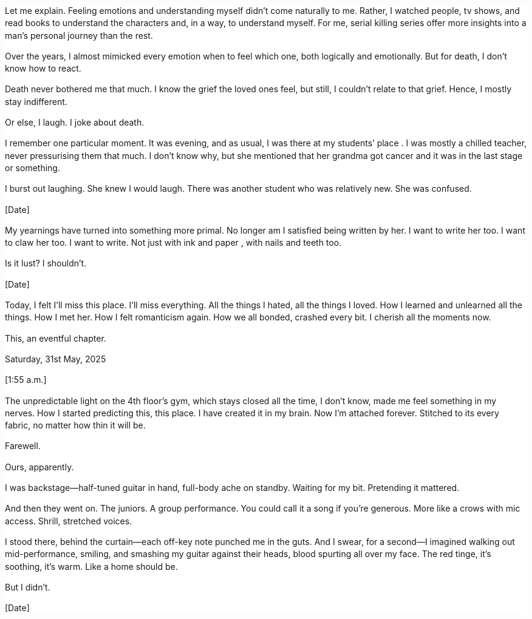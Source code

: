 Let me explain. Feeling emotions and understanding myself didn’t come naturally to me. Rather, I watched people, tv shows, and read books to understand the characters and, in a way, to understand myself. For me, serial killing series offer more insights into a man’s personal journey than the rest. 

Over the years, I almost mimicked every emotion when to feel which one, both logically and emotionally. But for death, I don’t know how to react.

Death never bothered me that much. I know the grief the loved ones feel, but still, I couldn’t relate to that grief. Hence, I mostly stay indifferent.

Or else, I laugh. I joke about death.

I remember one particular moment. It was evening, and as usual, I was there at my students’ place . I was mostly a chilled teacher, never pressurising them that much. I don’t know why, but she mentioned that her grandma got cancer and it was in the last stage or something.

I burst out laughing. She knew I would laugh. There was another student who was relatively new. She was confused.

[Date]

My yearnings have turned into something more primal. No longer am I satisfied being written by her. I want to write her too. I want to claw her too. I want to write. Not just with ink and paper , with nails and teeth too.

Is it lust? I shouldn’t.

[Date]

Today, I felt I’ll miss this place. I’ll miss everything. All the things I hated, all the things I loved. How I learned and unlearned all the things. How I met her. How I felt romanticism again. How we all bonded, crashed every bit. I cherish all the moments now. 

This, an eventful chapter.

Saturday, 31st May, 2025

[1:55 a.m.]

The unpredictable light on the 4th floor’s gym, which stays closed all the time, I don’t know, made me feel something in my nerves. How I started predicting this, this place. I have created it in my brain. Now I’m attached forever. Stitched to its every fabric, no matter how thin it will be.

Farewell.

Ours, apparently.

I was backstage—half-tuned guitar in hand, full-body ache on standby. Waiting for my bit. Pretending it mattered.

And then they went on. The juniors. A group performance. You could call it a song if you’re generous. More like a crows with mic access. Shrill, stretched voices. 

I stood there, behind the curtain—each off-key note punched me in the guts. And I swear, for a second—I imagined walking out mid-performance, smiling, and smashing my guitar against their heads, blood spurting all over my face. The red tinge, it’s soothing, it’s warm. Like a home should be.

But I didn’t.

[Date]
